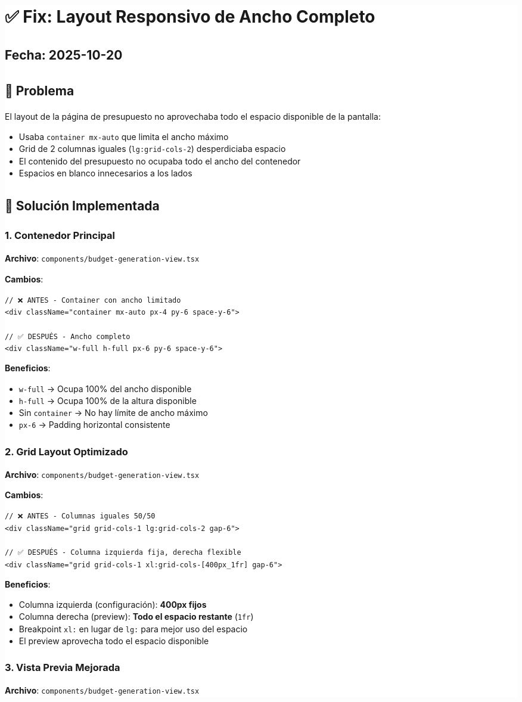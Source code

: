 # ✅ Fix: Layout Responsivo de Ancho Completo

## Fecha: 2025-10-20

## 🎯 Problema

El layout de la página de presupuesto no aprovechaba todo el espacio disponible de la pantalla:
- Usaba `container mx-auto` que limita el ancho máximo
- Grid de 2 columnas iguales (`lg:grid-cols-2`) desperdiciaba espacio
- El contenido del presupuesto no ocupaba todo el ancho del contenedor
- Espacios en blanco innecesarios a los lados

## 🔧 Solución Implementada

### 1. **Contenedor Principal**
**Archivo**: `components/budget-generation-view.tsx`

**Cambios**:
```tsx
// ❌ ANTES - Container con ancho limitado
<div className="container mx-auto px-4 py-6 space-y-6">

// ✅ DESPUÉS - Ancho completo
<div className="w-full h-full px-6 py-6 space-y-6">
```

**Beneficios**:
- `w-full` → Ocupa 100% del ancho disponible
- `h-full` → Ocupa 100% de la altura disponible
- Sin `container` → No hay límite de ancho máximo
- `px-6` → Padding horizontal consistente

### 2. **Grid Layout Optimizado**
**Archivo**: `components/budget-generation-view.tsx`

**Cambios**:
```tsx
// ❌ ANTES - Columnas iguales 50/50
<div className="grid grid-cols-1 lg:grid-cols-2 gap-6">

// ✅ DESPUÉS - Columna izquierda fija, derecha flexible
<div className="grid grid-cols-1 xl:grid-cols-[400px_1fr] gap-6">
```

**Beneficios**:
- Columna izquierda (configuración): **400px fijos**
- Columna derecha (preview): **Todo el espacio restante** (`1fr`)
- Breakpoint `xl:` en lugar de `lg:` para mejor uso del espacio
- El preview aprovecha todo el espacio disponible

### 3. **Vista Previa Mejorada**
**Archivo**: `components/budget-generation-view.tsx`
